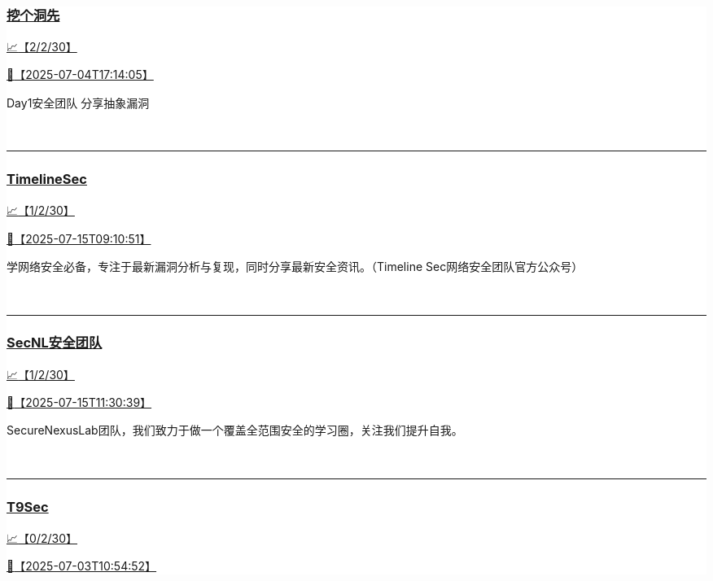 

### [挖个洞先](http://wechat.doonsec.com/wechat_echarts/?biz=MzkyNjY3OTI4Ng==)

[:chart_with_upwards_trend:【2/2/30】](http://wechat.doonsec.com/wechat_echarts/?biz=MzkyNjY3OTI4Ng==)

[:camera_flash:【2025-07-04T17:14:05】](https://mp.weixin.qq.com/s?__biz=MzkyNjY3OTI4Ng==&mid=2247485144&idx=1&sn=2e65a96d1847f9d79856fb31cc3de7a6&scene=27#wechat_redirect)

Day1安全团队 分享抽象漏洞

<img align="top" width="180" src="http://open.weixin.qq.com/qr/code?username=gh_35bc33b70883" alt="" />

---


### [TimelineSec](http://wechat.doonsec.com/wechat_echarts/?biz=MzA4NzUwMzc3NQ==)

[:chart_with_upwards_trend:【1/2/30】](http://wechat.doonsec.com/wechat_echarts/?biz=MzA4NzUwMzc3NQ==)

[:camera_flash:【2025-07-15T09:10:51】](https://mp.weixin.qq.com/s?__biz=MzA4NzUwMzc3NQ==&mid=2247497536&idx=1&sn=8ebba2a59298881aa5305dc326ceb6fa&scene=27#wechat_redirect)

学网络安全必备，专注于最新漏洞分析与复现，同时分享最新安全资讯。（Timeline Sec网络安全团队官方公众号）

<img align="top" width="180" src="http://open.weixin.qq.com/qr/code?username=gh_023acbc11c66" alt="" />

---


### [SecNL安全团队](http://wechat.doonsec.com/wechat_echarts/?biz=MzU2MDE2MjU1Mw==)

[:chart_with_upwards_trend:【1/2/30】](http://wechat.doonsec.com/wechat_echarts/?biz=MzU2MDE2MjU1Mw==)

[:camera_flash:【2025-07-15T11:30:39】](https://mp.weixin.qq.com/s?__biz=MzU2MDE2MjU1Mw==&mid=2247486593&idx=1&sn=84951ab7850810523a7eeab8453bcb7a&scene=27#wechat_redirect)

SecureNexusLab团队，我们致力于做一个覆盖全范围安全的学习圈，关注我们提升自我。

<img align="top" width="180" src="http://open.weixin.qq.com/qr/code?username=gh_805fa6f1ef8c" alt="" />

---


### [T9Sec](http://wechat.doonsec.com/wechat_echarts/?biz=MzU4OTExNTk0OA==)

[:chart_with_upwards_trend:【0/2/30】](http://wechat.doonsec.com/wechat_echarts/?biz=MzU4OTExNTk0OA==)

[:camera_flash:【2025-07-03T10:54:52】](https://mp.weixin.qq.com/s?__biz=MzU4OTExNTk0OA==&mid=2247485057&idx=1&sn=e29b22321f84007284d7b1919cb228ee&scene=27#wechat_redirect)
